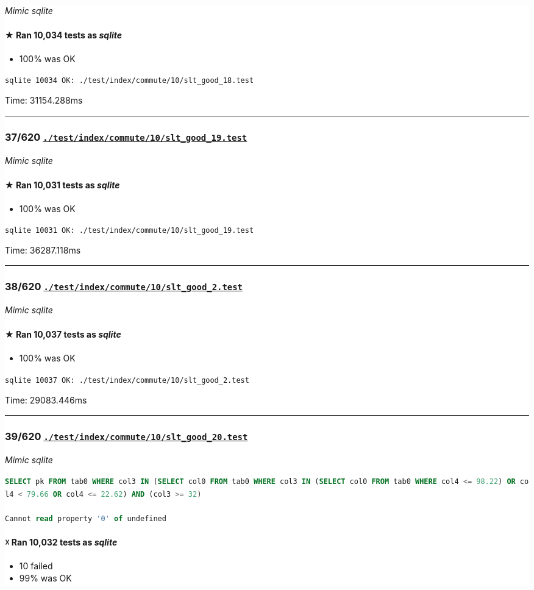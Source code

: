 _Mimic sqlite_
#### ★ Ran 10,034 tests as _sqlite_

* 100% was OK

`sqlite 10034 OK: ./test/index/commute/10/slt_good_18.test`

Time: 31154.288ms

---- ---- ---- ---- ---- ---- ----
### 37/620 [`./test/index/commute/10/slt_good_19.test`](https://github.com/mathiasrw/alasql-logictest/blob/master/sqllogic/./test/index/commute/10/slt_good_19.test)

_Mimic sqlite_
#### ★ Ran 10,031 tests as _sqlite_

* 100% was OK

`sqlite 10031 OK: ./test/index/commute/10/slt_good_19.test`

Time: 36287.118ms

---- ---- ---- ---- ---- ---- ----
### 38/620 [`./test/index/commute/10/slt_good_2.test`](https://github.com/mathiasrw/alasql-logictest/blob/master/sqllogic/./test/index/commute/10/slt_good_2.test)

_Mimic sqlite_
#### ★ Ran 10,037 tests as _sqlite_

* 100% was OK

`sqlite 10037 OK: ./test/index/commute/10/slt_good_2.test`

Time: 29083.446ms

---- ---- ---- ---- ---- ---- ----
### 39/620 [`./test/index/commute/10/slt_good_20.test`](https://github.com/mathiasrw/alasql-logictest/blob/master/sqllogic/./test/index/commute/10/slt_good_20.test)

_Mimic sqlite_

```sql
SELECT pk FROM tab0 WHERE col3 IN (SELECT col0 FROM tab0 WHERE col3 IN (SELECT col0 FROM tab0 WHERE col4 <= 98.22) OR col4 < 79.66 OR col4 <= 22.62) AND (col3 >= 32)

Cannot read property '0' of undefined
```

#### ☓ Ran 10,032 tests as _sqlite_

* 10 failed
* 99% was OK
